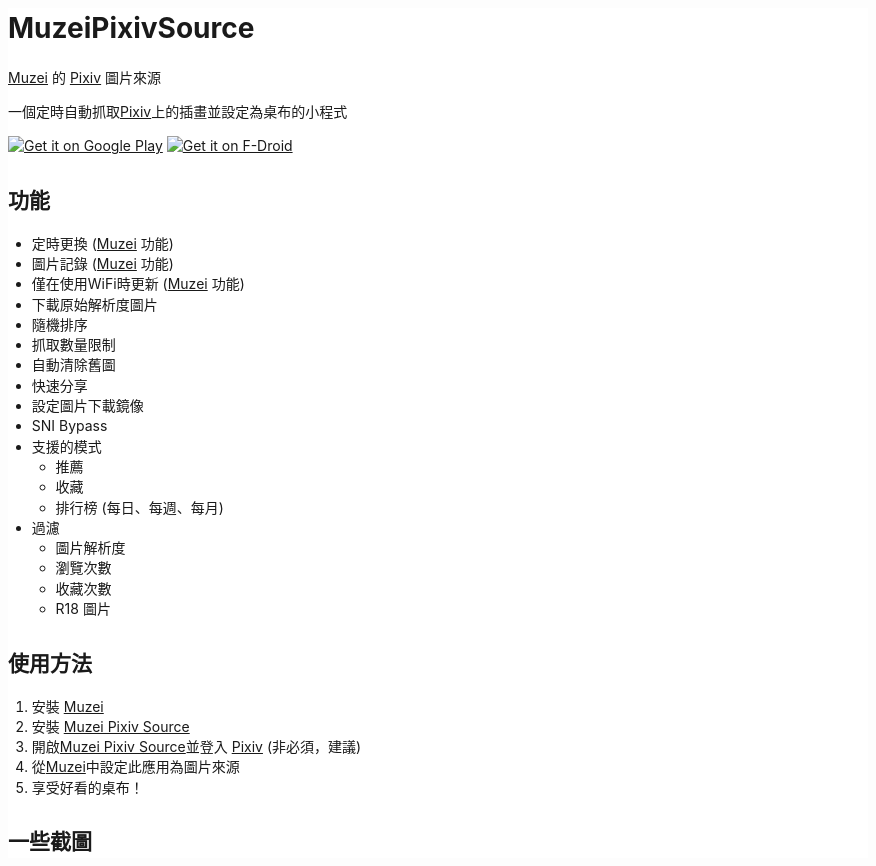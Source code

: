 # MuzeiPixivSource
[Muzei] 的 [Pixiv] 圖片來源

一個定時自動抓取[Pixiv]上的插畫並設定為桌布的小程式

[<img src="https://play.google.com/intl/en_us/badges/static/images/badges/en_badge_web_generic.png"
     alt="Get it on Google Play"
     height="75">](https://play.google.com/store/apps/details?id=one.oktw.muzeipixivsource&utm_source=github&utm_campaign=badge&pcampaignid=pcampaignidMKT-Other-global-all-co-prtnr-py-PartBadge-Mar2515-1)
[<img src="https://fdroid.gitlab.io/artwork/badge/get-it-on.png"
     alt="Get it on F-Droid"
     height="75">](https://f-droid.org/packages/one.oktw.muzeipixivsource/)

## 功能
* 定時更換 ([Muzei] 功能)
* 圖片記錄 ([Muzei] 功能)
* 僅在使用WiFi時更新 ([Muzei] 功能)
* 下載原始解析度圖片
* 隨機排序
* 抓取數量限制
* 自動清除舊圖
* 快速分享
* 設定圖片下載鏡像
* SNI Bypass
* 支援的模式
    * 推薦
    * 收藏
    * 排行榜 (每日、每週、每月)
* 過濾
    * 圖片解析度
    * 瀏覽次數
    * 收藏次數
    * R18 圖片

## 使用方法
1. 安裝 [Muzei]
2. 安裝 [Muzei Pixiv Source]
3. 開啟[Muzei Pixiv Source]並登入 [Pixiv] (非必須，建議)
4. 從[Muzei]中設定此應用為圖片來源
5. 享受好看的桌布！

## 一些截圖

[Muzei]: https://play.google.com/store/apps/details?id=net.nurik.roman.muzei
[Muzei Pixiv Source]: https://play.google.com/store/apps/details?id=one.oktw.muzeipixivsource
[Pixiv]: https://www.pixiv.net/